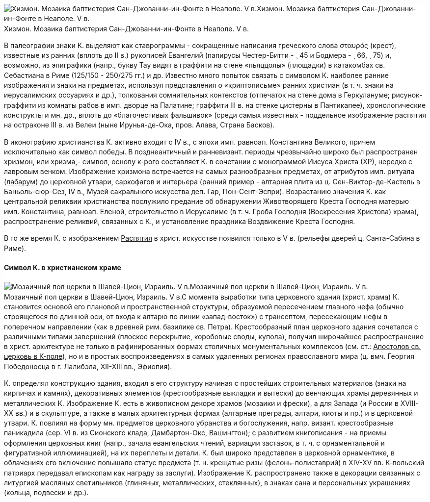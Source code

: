 [![Хизмон. Мозаика баптистерия Сан-Джованни-ин-Фонте в Неаполе. V в.](https://pravenc.ru/data/2019/08/11/1236500875/i200.jpg "Кликните для увеличения картинки")](https://pravenc.ru/data/2019/08/11/1236500875/i400.jpg)Хизмон. Мозаика баптистерия Сан-Джованни-ин-Фонте в Неаполе. V в.  
Хизмон. Мозаика баптистерия Сан-Джованни-ин-Фонте в Неаполе. V в.

В палеографии знаки К. выделяют как ставрограммы - сокращенные написания греческого слова σταυρός (крест), известные из ранних (вплоть до II в.) рукописей Евангелий (папирусы Честер-Битти - ¸
45 и Бодмера - ¸
66, ¸
75) и, возможно, из эпиграфики (напр., букву Тау видят в граффити на стене «пьяццолы» (площадки) в катакомбах св. Себастиана в Риме (125/150 - 250/275 гг.) и др. Известно много попыток связать с символом К. наиболее ранние изображения и знаки на предметах, используя представления о «криптописьме» ранних христиан (в т. ч. знаки на иерусалимских оссуариях и др.), толкования сомнительных контекстов (отпечаток на стене дома в Геркулануме; рисунок-граффити из комнаты рабов в имп. дворце на Палатине; граффити III в. на стенке цистерны в Пантикапее), хронологические конструкты и мн. др., вплоть до «благочестивых фальшивок» (среди самых известных - поддельное изображение распятия на остраконе III в. из Велеи (ныне Ирунья-де-Ока, пров. Алава, Страна Басков).

В иконографию христианства К. активно входит с IV в., с эпохи имп. равноап. Константина Великого, причем исключительно как символ победы. В позднеантичный и ранневизант. периоды чрезвычайно широко был распространен [хризмон](https://pravenc.ru/text/хризмон.html), или хризма,- символ, основу к-рого составляет К. в сочетании с монограммой Иисуса Христа (ХР), нередко с лавровым венком. Изображение хризмона встречается на самых разнообразных предметах, от атрибутов имп. ритуала ([лабарум](https://pravenc.ru/text/лабарум.html)) до церковной утвари, саркофагов и интерьера (ранний пример - алтарная плита из ц. Сен-Виктор-де-Кастель в Баньоль-сюр-Сез, IV в., Музей сакрального искусства деп. Гар, Пон-Сент-Эспри). Возрастанию значения К. как центральной реликвии христианства послужило предание об обнаружении Животворящего Креста Господня матерью имп. Константина, равноап. Еленой, строительство в Иерусалиме (в т. ч. [Гроба Господня (Воскресения Христова)](<https://pravenc.ru/text/Гроба Господня (Воскресения Христова).html>) храма), распространение реликвий, связанных с К., и установление праздника Воздвижение Креста Господня.

В то же время К. с изображением [Распятия](https://pravenc.ru/text/Распятия.html) в христ. искусстве появился только в V в. (рельефы дверей ц. Санта-Сабина в Риме).

#### Символ К. в христианском храме

[![Мозаичный пол церкви в Шавей-Цион, Израиль. V в.](https://pravenc.ru/data/2019/08/11/1236500821/i200.jpg "Кликните для увеличения картинки")](https://pravenc.ru/data/2019/08/11/1236500821/i400.jpg)Мозаичный пол церкви в Шавей-Цион, Израиль. V в.  
Мозаичный пол церкви в Шавей-Цион, Израиль. V в.С момента выработки типа церковного здания (христ. храма) К. становится основой его плановой и пространственной структуры, образуемой пересечением главного нефа (обычно строящегося по длинной оси, от входа к алтарю по линии «запад-восток») с трансептом, пересекающим нефы в поперечном направлении (как в древней рим. базилике св. Петра). Крестообразный план церковного здания сочетался с различными типами завершений (плоское перекрытие, коробовые своды, купола), получил широчайшее распространение в христ. архитектуре не только в рафинированных формах столичных монументальных комплексов (см. ст.: [Апостолов св. церковь в К-поле](<https://pravenc.ru/text/Апостолов св  церковь в К-поле.html>)), но и в простых воспроизведениях в самых удаленных регионах православного мира (ц. вмч. Георгия Победоносца в г. Лалибэла, XII-XIII вв., Эфиопия).

К. определял конструкцию здания, входил в его структуру начиная с простейших строительных материалов (знаки на кирпичах и камнях), декоративных элементов (крестообразные выкладки и вытески) до венчающих храмы деревянных и металлических К. Изображение К. есть в живописном декоре храмов (мозаики и фрески), а для Запада (и России в XVIII-XX вв.) и в скульптуре, а также в малых архитектурных формах (алтарные преграды, алтари, киоты и пр.) и в церковной утвари. К. повлиял на форму мн. предметов церковного убранства и богослужения, напр. визант. крестообразные паникадила (сер. VI в. из Сионского клада, Дамбартон-Окс, Вашингтон); с развитием книгописания - на приемы оформления церковных книг (напр., зачала евангельских чтений, вариации заставок, в т. ч. с орнаментальной и фигуративной иллюминацией), на их переплеты и детали. К. был широко представлен в церковной орнаментике, в облачениях его включение повышало статус предмета (т. н. крещатые ризы (фелонь-полиставрий) в XIV-XV вв. К-польский патриарх передавал епископам как награду за заслуги). Изображение К. распространено также в декорации связанных с литургией масляных светильников (глиняных, металлических, стеклянных), в знаках сана и персональных украшениях (кольца, подвески и др.).

